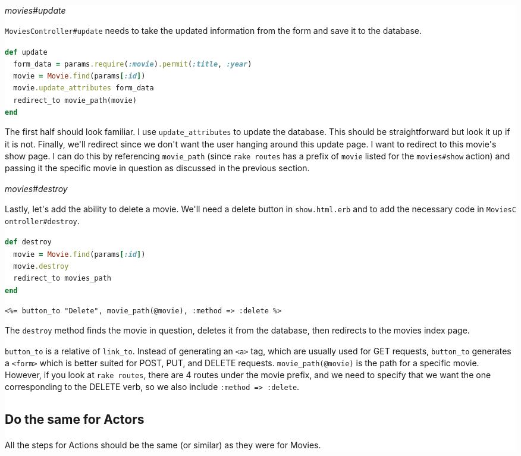 _movies#update_

`MoviesController#update` needs to take the updated information from
the form and save it to the database.

```ruby
def update
  form_data = params.require(:movie).permit(:title, :year)
  movie = Movie.find(params[:id])
  movie.update_attributes form_data
  redirect_to movie_path(movie)
end
```

The first half should look familiar.  I use `update_attributes` to
update the database. This should be straightforward but look it up if
it is not. Finally, we'll redirect since we don't want the user
hanging around this update page. I want to redirect to this movie's
show page. I can do this by referencing `movie_path` (since `rake
routes` has a prefix of `movie` listed for the `movies#show` action)
and passing it the specific movie in question as discussed in the
previous section.

_movies#destroy_

Lastly, let's add the ability to delete a movie. We'll need a delete
button in `show.html.erb` and to add the necessary code in
`MoviesController#destroy`.

```ruby
def destroy
  movie = Movie.find(params[:id])
  movie.destroy
  redirect_to movies_path
end
```

```erb
<%= button_to "Delete", movie_path(@movie), :method => :delete %>
```

The `destroy` method finds the movie in question, deletes it from the
database, then redirects to the movies index page.

`button_to` is a relative of `link_to`. Instead of generating an `<a>`
tag, which are usually used for GET requests, `button_to` generates a
`<form>` which is better suited for POST, PUT, and
DELETE requests. `movie_path(@movie)` is the path for a specific
movie. However, if you look at `rake routes`, there are 4 routes under
the movie prefix, and we need to specify that we want the one
corresponding to the DELETE verb, so we also include `:method =>
:delete`.

Do the same for Actors
----------------------

All the steps for Actions should be the same (or similar) as they were
for Movies.
